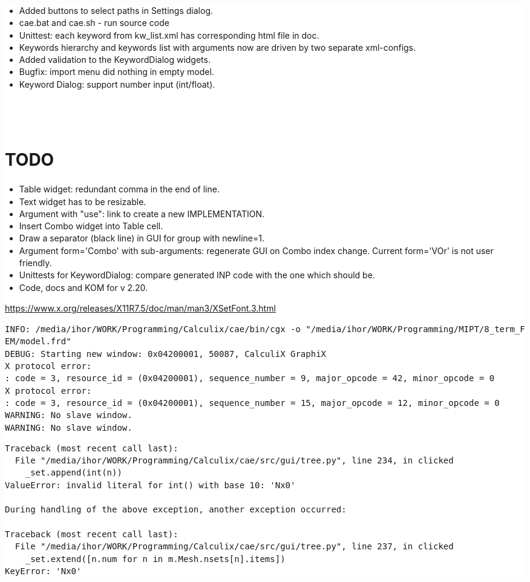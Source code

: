 + Added buttons to select paths in Settings dialog.
+ cae.bat and cae.sh - run source code
+ Unittest: each keyword from kw_list.xml has corresponding html file in doc.
+ Keywords hierarchy and keywords list with arguments now are driven by two separate xml-configs.
+ Added validation to the KeywordDialog widgets.
+ Bugfix: import menu did nothing in empty model.
+ Keyword Dialog: support number input (int/float).

<br/><br/>



# TODO

- Table widget: redundant comma in the end of line.
- Text widget has to be resizable.
- Argument with "use": link to create a new IMPLEMENTATION.
- Insert Combo widget into Table cell.
- Draw a separator (black line) in GUI for group with newline=1.
- Argument form='Combo' with sub-arguments: regenerate GUI on Combo index change. Current form='VOr' is not user friendly.
- Unittests for KeywordDialog: compare generated INP code with the one which should be.
- Code, docs and KOM for v 2.20.

https://www.x.org/releases/X11R7.5/doc/man/man3/XSetFont.3.html

<pre>
INFO: /media/ihor/WORK/Programming/Calculix/cae/bin/cgx -o "/media/ihor/WORK/Programming/MIPT/8_term_FEM/model.frd"
DEBUG: Starting new window: 0x04200001, 50087, CalculiX GraphiX
X protocol error:
<class 'Xlib.error.BadWindow'>: code = 3, resource_id = <class 'Xlib.xobject.resource.Resource'>(0x04200001), sequence_number = 9, major_opcode = 42, minor_opcode = 0
X protocol error:
<class 'Xlib.error.BadWindow'>: code = 3, resource_id = <class 'Xlib.xobject.resource.Resource'>(0x04200001), sequence_number = 15, major_opcode = 12, minor_opcode = 0
WARNING: No slave window.
WARNING: No slave window.
</pre>

<pre>
Traceback (most recent call last):
  File "/media/ihor/WORK/Programming/Calculix/cae/src/gui/tree.py", line 234, in clicked
    _set.append(int(n))
ValueError: invalid literal for int() with base 10: 'Nx0'

During handling of the above exception, another exception occurred:

Traceback (most recent call last):
  File "/media/ihor/WORK/Programming/Calculix/cae/src/gui/tree.py", line 237, in clicked
    _set.extend([n.num for n in m.Mesh.nsets[n].items])
KeyError: 'Nx0'
</pre>
